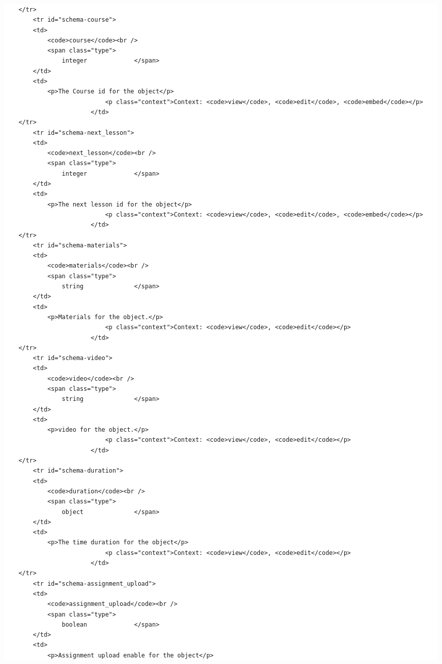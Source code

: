 		</tr>
			<tr id="schema-course">
			<td>
				<code>course</code><br />
				<span class="type">
					integer				</span>
			</td>
			<td>
				<p>The Course id for the object</p>
								<p class="context">Context: <code>view</code>, <code>edit</code>, <code>embed</code></p>
							</td>
		</tr>
			<tr id="schema-next_lesson">
			<td>
				<code>next_lesson</code><br />
				<span class="type">
					integer				</span>
			</td>
			<td>
				<p>The next lesson id for the object</p>
								<p class="context">Context: <code>view</code>, <code>edit</code>, <code>embed</code></p>
							</td>
		</tr>
			<tr id="schema-materials">
			<td>
				<code>materials</code><br />
				<span class="type">
					string				</span>
			</td>
			<td>
				<p>Materials for the object.</p>
								<p class="context">Context: <code>view</code>, <code>edit</code></p>
							</td>
		</tr>
			<tr id="schema-video">
			<td>
				<code>video</code><br />
				<span class="type">
					string				</span>
			</td>
			<td>
				<p>video for the object.</p>
								<p class="context">Context: <code>view</code>, <code>edit</code></p>
							</td>
		</tr>
			<tr id="schema-duration">
			<td>
				<code>duration</code><br />
				<span class="type">
					object				</span>
			</td>
			<td>
				<p>The time duration for the object</p>
								<p class="context">Context: <code>view</code>, <code>edit</code></p>
							</td>
		</tr>
			<tr id="schema-assignment_upload">
			<td>
				<code>assignment_upload</code><br />
				<span class="type">
					boolean				</span>
			</td>
			<td>
				<p>Assignment upload enable for the object</p>